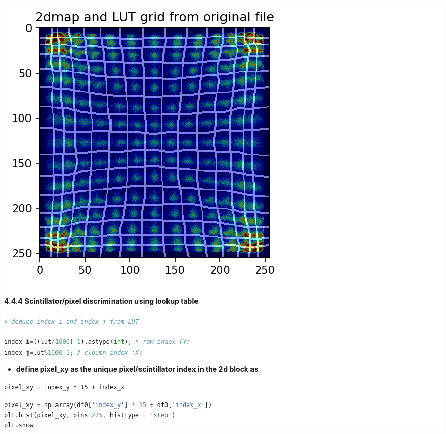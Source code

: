 ![png](PET_detector_block_02-1_files/PET_detector_block_02-1_49_0.png)


####  
#### 4.4.4 Scintillator/pixel discrimination using lookup table



```python
# deduce index_i and index_j from LUT

index_i=((lut/1000)-1).astype(int); # row index (Y)
index_j=lut%1000-1; # cloumn index (X)

```

* <b>define pixel_xy as the unique pixel/scintillator index in the 2d block as</b>
```
pixel_xy = index_y * 15 + index_x
```


```python
pixel_xy = np.array(df0['index_y'] * 15 + df0['index_x'])
plt.hist(pixel_xy, bins=225, histtype = 'step')
plt.show
```

